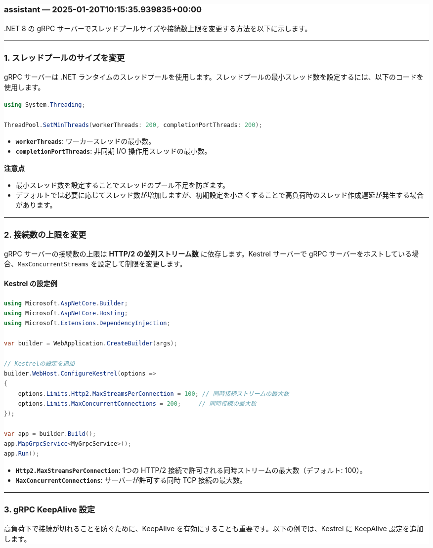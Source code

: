 ### assistant — 2025-01-20T10:15:35.939835+00:00

.NET 8 の gRPC サーバーでスレッドプールサイズや接続数上限を変更する方法を以下に示します。

---

### **1. スレッドプールのサイズを変更**
gRPC サーバーは .NET ランタイムのスレッドプールを使用します。スレッドプールの最小スレッド数を設定するには、以下のコードを使用します。

```csharp
using System.Threading;

ThreadPool.SetMinThreads(workerThreads: 200, completionPortThreads: 200);
```

- **`workerThreads`**: ワーカースレッドの最小数。
- **`completionPortThreads`**: 非同期 I/O 操作用スレッドの最小数。

**注意点**
- 最小スレッド数を設定することでスレッドのプール不足を防ぎます。
- デフォルトでは必要に応じてスレッド数が増加しますが、初期設定を小さくすることで高負荷時のスレッド作成遅延が発生する場合があります。

---

### **2. 接続数の上限を変更**
gRPC サーバーの接続数の上限は **HTTP/2 の並列ストリーム数** に依存します。Kestrel サーバーで gRPC サーバーをホストしている場合、`MaxConcurrentStreams` を設定して制限を変更します。

#### **Kestrel の設定例**
```csharp
using Microsoft.AspNetCore.Builder;
using Microsoft.AspNetCore.Hosting;
using Microsoft.Extensions.DependencyInjection;

var builder = WebApplication.CreateBuilder(args);

// Kestrelの設定を追加
builder.WebHost.ConfigureKestrel(options =>
{
    options.Limits.Http2.MaxStreamsPerConnection = 100; // 同時接続ストリームの最大数
    options.Limits.MaxConcurrentConnections = 200;     // 同時接続の最大数
});

var app = builder.Build();
app.MapGrpcService<MyGrpcService>();
app.Run();
```

- **`Http2.MaxStreamsPerConnection`**: 1つの HTTP/2 接続で許可される同時ストリームの最大数（デフォルト: 100）。
- **`MaxConcurrentConnections`**: サーバーが許可する同時 TCP 接続の最大数。

---

### **3. gRPC KeepAlive 設定**
高負荷下で接続が切れることを防ぐために、KeepAlive を有効にすることも重要です。以下の例では、Kestrel に KeepAlive 設定を追加します。
